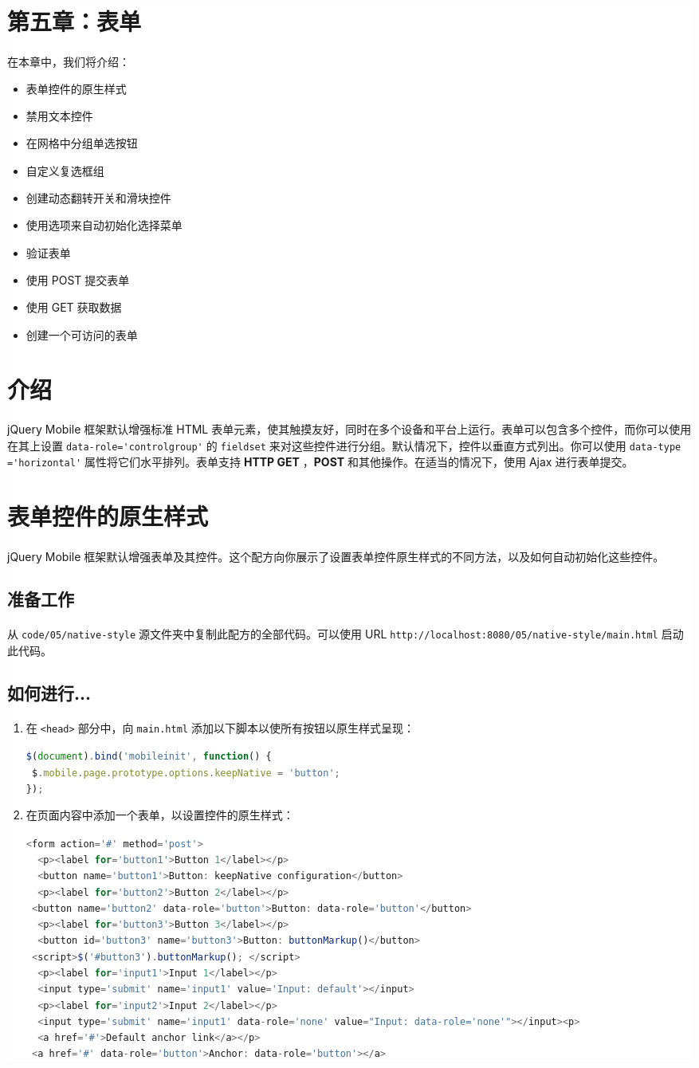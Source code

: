 # 第五章：表单

在本章中，我们将介绍：

+   表单控件的原生样式

+   禁用文本控件

+   在网格中分组单选按钮

+   自定义复选框组

+   创建动态翻转开关和滑块控件

+   使用选项来自动初始化选择菜单

+   验证表单

+   使用 POST 提交表单

+   使用 GET 获取数据

+   创建一个可访问的表单

# 介绍

jQuery Mobile 框架默认增强标准 HTML 表单元素，使其触摸友好，同时在多个设备和平台上运行。表单可以包含多个控件，而你可以使用在其上设置 `data-role='controlgroup'` 的 `fieldset` 来对这些控件进行分组。默认情况下，控件以垂直方式列出。你可以使用 `data-type='horizontal'` 属性将它们水平排列。表单支持 **HTTP GET** ，**POST** 和其他操作。在适当的情况下，使用 Ajax 进行表单提交。

# 表单控件的原生样式

jQuery Mobile 框架默认增强表单及其控件。这个配方向你展示了设置表单控件原生样式的不同方法，以及如何自动初始化这些控件。

## 准备工作

从 `code/05/native-style` 源文件夹中复制此配方的全部代码。可以使用 URL `http://localhost:8080/05/native-style/main.html` 启动此代码。

## 如何进行...

1.  在 `<head>` 部分中，向 `main.html` 添加以下脚本以使所有按钮以原生样式呈现：

    ```js
    $(document).bind('mobileinit', function() {
     $.mobile.page.prototype.options.keepNative = 'button';
    });
    ```

1.  在页面内容中添加一个表单，以设置控件的原生样式：

    ```js
    <form action='#' method='post'>
      <p><label for='button1'>Button 1</label></p>
      <button name='button1'>Button: keepNative configuration</button>
      <p><label for='button2'>Button 2</label></p>
     <button name='button2' data-role='button'>Button: data-role='button'</button>
      <p><label for='button3'>Button 3</label></p>
      <button id='button3' name='button3'>Button: buttonMarkup()</button>
     <script>$('#button3').buttonMarkup(); </script>
      <p><label for='input1'>Input 1</label></p>
      <input type='submit' name='input1' value='Input: default'></input>
      <p><label for='input2'>Input 2</label></p>
      <input type='submit' name='input1' data-role='none' value="Input: data-role='none'"></input><p>
      <a href='#'>Default anchor link</a></p>
     <a href='#' data-role='button'>Anchor: data-role='button'></a>